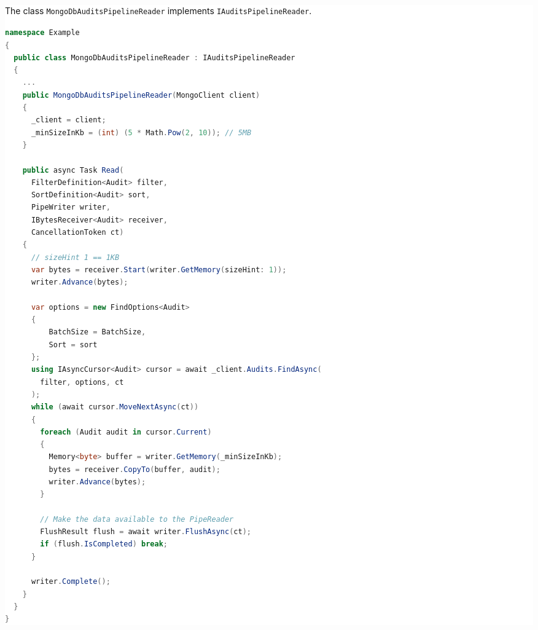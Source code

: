 The class `MongoDbAuditsPipelineReader` implements `IAuditsPipelineReader`.

```csharp
namespace Example
{
  public class MongoDbAuditsPipelineReader : IAuditsPipelineReader
  {
    ...
    public MongoDbAuditsPipelineReader(MongoClient client)
    {
      _client = client;
      _minSizeInKb = (int) (5 * Math.Pow(2, 10)); // 5MB
    }

    public async Task Read(
      FilterDefinition<Audit> filter,
      SortDefinition<Audit> sort,
      PipeWriter writer,
      IBytesReceiver<Audit> receiver,
      CancellationToken ct)
    {
      // sizeHint 1 == 1KB
      var bytes = receiver.Start(writer.GetMemory(sizeHint: 1));
      writer.Advance(bytes);

      var options = new FindOptions<Audit>
      {
          BatchSize = BatchSize,
          Sort = sort
      };
      using IAsyncCursor<Audit> cursor = await _client.Audits.FindAsync(
        filter, options, ct
      );
      while (await cursor.MoveNextAsync(ct))
      {
        foreach (Audit audit in cursor.Current)
        {
          Memory<byte> buffer = writer.GetMemory(_minSizeInKb);
          bytes = receiver.CopyTo(buffer, audit);
          writer.Advance(bytes);
        }

        // Make the data available to the PipeReader
        FlushResult flush = await writer.FlushAsync(ct);
        if (flush.IsCompleted) break;
      }

      writer.Complete();
    }
  }
}
```

